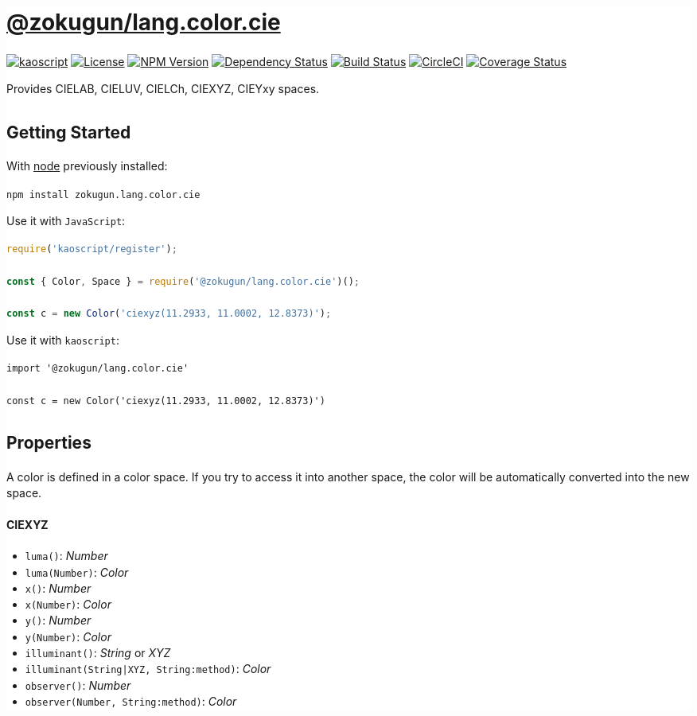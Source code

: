 [@zokugun/lang.color.cie](https://github.com/ZokugunKS/lang.color.cie)
==============================================================

[![kaoscript](https://img.shields.io/badge/language-kaoscript-orange.svg)](https://github.com/kaoscript/kaoscript)
[![License](https://img.shields.io/badge/license-MIT-blue.svg)](./LICENSE)
[![NPM Version](https://img.shields.io/npm/v/@zokugun/lang.color.cie.svg?colorB=green)](https://www.npmjs.com/package/@zokugun/lang.color.cie)
[![Dependency Status](https://badges.depfu.com/badges/d651a22b37a9214324d5f977b8ba1e53/overview.svg)](https://depfu.com/github/ZokugunKS/lang.color.cie)
[![Build Status](https://travis-ci.org/ZokugunKS/lang.color.cie.svg?branch=master)](https://travis-ci.org/ZokugunKS/lang.color.cie)
[![CircleCI](https://circleci.com/gh/ZokugunKS/lang.color.cie/tree/master.svg?style=shield)](https://circleci.com/gh/ZokugunKS/lang.color.cie/tree/master)
[![Coverage Status](https://img.shields.io/coveralls/ZokugunKS/lang.color.cie/master.svg)](https://coveralls.io/github/ZokugunKS/lang.color.cie)

Provides CIELAB, CIELUV, CIELCh, CIEXYZ, CIEYxy spaces.

Getting Started
---------------

With [node](http://nodejs.org) previously installed:

	npm install zokugun.lang.color.cie

Use it with `JavaScript`:

```javascript
require('kaoscript/register');

const { Color, Space } = require('@zokugun/lang.color.cie')();

const c = new Color('ciexyz(11.2933, 11.0002, 12.8373)');
```

Use it with `kaoscript`:
```kaoscript
import '@zokugun/lang.color.cie'

const c = new Color('ciexyz(11.2933, 11.0002, 12.8373)')
```

Properties
----------

A color is defined in a color space. If you try to access it into another space, the color will be automatically converted into the new space.

#### CIEXYZ

* `luma()`: *Number*
* `luma(Number)`: *Color*
* `x()`: *Number*
* `x(Number)`: *Color*
* `y()`: *Number*
* `y(Number)`: *Color*
* `illuminant()`: *String* or *XYZ*
* `illuminant(String|XYZ, String:method)`: *Color*
* `observer()`: *Number*
* `observer(Number, String:method)`: *Color*
